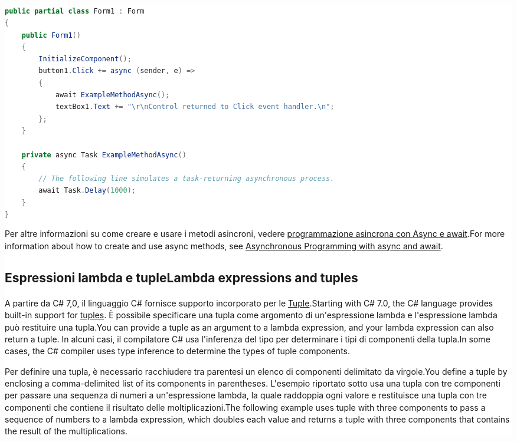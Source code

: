 ```csharp
public partial class Form1 : Form
{
    public Form1()
    {
        InitializeComponent();
        button1.Click += async (sender, e) =>
        {
            await ExampleMethodAsync();
            textBox1.Text += "\r\nControl returned to Click event handler.\n";
        };
    }

    private async Task ExampleMethodAsync()
    {
        // The following line simulates a task-returning asynchronous process.
        await Task.Delay(1000);
    }
}
```

<span data-ttu-id="1d4ee-143">Per altre informazioni su come creare e usare i metodi asincroni, vedere [programmazione asincrona con Async e await](../concepts/async/index.md).</span><span class="sxs-lookup"><span data-stu-id="1d4ee-143">For more information about how to create and use async methods, see [Asynchronous Programming with async and await](../concepts/async/index.md).</span></span>

## <a name="lambda-expressions-and-tuples"></a><span data-ttu-id="1d4ee-144">Espressioni lambda e tuple</span><span class="sxs-lookup"><span data-stu-id="1d4ee-144">Lambda expressions and tuples</span></span>

<span data-ttu-id="1d4ee-145">A partire da C# 7,0, il linguaggio C# fornisce supporto incorporato per le [Tuple](../../language-reference/builtin-types/value-tuples.md).</span><span class="sxs-lookup"><span data-stu-id="1d4ee-145">Starting with C# 7.0, the C# language provides built-in support for [tuples](../../language-reference/builtin-types/value-tuples.md).</span></span> <span data-ttu-id="1d4ee-146">È possibile specificare una tupla come argomento di un'espressione lambda e l'espressione lambda può restituire una tupla.</span><span class="sxs-lookup"><span data-stu-id="1d4ee-146">You can provide a tuple as an argument to a lambda expression, and your lambda expression can also return a tuple.</span></span> <span data-ttu-id="1d4ee-147">In alcuni casi, il compilatore C# usa l'inferenza del tipo per determinare i tipi di componenti della tupla.</span><span class="sxs-lookup"><span data-stu-id="1d4ee-147">In some cases, the C# compiler uses type inference to determine the types of tuple components.</span></span>

<span data-ttu-id="1d4ee-148">Per definire una tupla, è necessario racchiudere tra parentesi un elenco di componenti delimitato da virgole.</span><span class="sxs-lookup"><span data-stu-id="1d4ee-148">You define a tuple by enclosing a comma-delimited list of its components in parentheses.</span></span> <span data-ttu-id="1d4ee-149">L'esempio riportato sotto usa una tupla con tre componenti per passare una sequenza di numeri a un'espressione lambda, la quale raddoppia ogni valore e restituisce una tupla con tre componenti che contiene il risultato delle moltiplicazioni.</span><span class="sxs-lookup"><span data-stu-id="1d4ee-149">The following example uses tuple with three components to pass a sequence of numbers to a lambda expression, which doubles each value and returns a tuple with three components that contains the result of the multiplications.</span></span>
